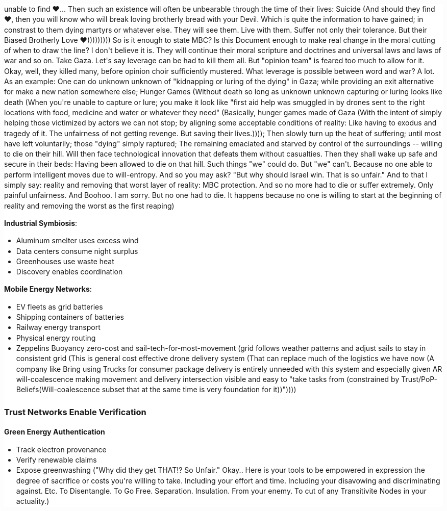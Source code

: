 unable to find ♥... Then such an existence will often be unbearable through the time of their lives: Suicide (And should they find ♥, then you will know who will break loving brotherly bread with your Devil. Which is quite the information to have gained; in constrast to them dying martyrs or whatever else. They will see them. Live with them. Suffer not only their tolerance. But their Biased Brotherly Love ♥))))))))) So is it enough to state MBC? Is this Document enough to make real change in the moral cutting of when to draw the line? I don't believe it is. They will continue their moral scripture and doctrines and universal laws and laws of war and so on. Take Gaza. Let's say leverage can be had to kill them all. But "opinion team" is feared too much to allow for it. Okay, well, they killed many, before opinion choir sufficiently mustered. What leverage is possible between word and war? A lot. As an example: One can do unknown unknown of "kidnapping or luring of the dying" in Gaza; while providing an exit alternative for make a new nation somewhere else; Hunger Games (Without death so long as unknown unknown capturing or luring looks like death (When you're unable to capture or lure; you make it look like "first aid help was smuggled in by drones sent to the right locations with food, medicine and water or whatever they need" (Basically, hunger games made of Gaza (With the intent of simply helping those victimized by actors we can not stop; by aligning some acceptable conditions of reality: Like having to exodus and tragedy of it. The unfairness of not getting revenge. But saving their lives.)))); Then slowly turn up the heat of suffering; until most have left voluntarily; those "dying" simply raptured; The remaining emaciated and starved by control of the surroundings -- willing to die on their hill. Will then face technological innovation that defeats them without casualties. Then they shall wake up safe and secure in their beds: Having been allowed to die on that hill. Such things "we" could do. But "we" can't. Because no one able to perform intelligent moves due to will-entropy. And so you may ask? "But why should Israel win. That is so unfair." And to that I simply say: reality and removing that worst layer of reality: MBC protection. And so no more had to die or suffer extremely. Only painful unfairness. And Boohoo. I am sorry. But no one had to die. It happens because no one is willing to start at the beginning of reality and removing the worst as the first reaping)

**Industrial Symbiosis**:
- Aluminum smelter uses excess wind
- Data centers consume night surplus
- Greenhouses use waste heat
- Discovery enables coordination

**Mobile Energy Networks**:
- EV fleets as grid batteries
- Shipping containers of batteries
- Railway energy transport
- Physical energy routing
- Zeppelins Buoyancy zero-cost and sail-tech-for-most-movement (grid follows weather patterns and adjust sails to stay in consistent grid (This is general cost effective drone delivery system (That can replace much of the logistics we have now (A company like Bring using Trucks for consumer package delivery is entirely unneeded with this system and especially given AR will-coalescence making movement and delivery intersection visible and easy to "take tasks from (constrained by Trust/PoP-Beliefs(Will-coalescence subset that at the same time is very foundation for it))"))))

### Trust Networks Enable Verification

**Green Energy Authentication**
- Track electron provenance
- Verify renewable claims
- Expose greenwashing ("Why did they get THAT!? So Unfair." Okay.. Here is your tools to be empowered in expression the degree of sacrifice or costs you're willing to take. Including your effort and time. Including your disavowing and discriminating against. Etc. To Disentangle. To Go Free. Separation. Insulation. From your enemy. To cut of any Transitivite Nodes in your actuality.)